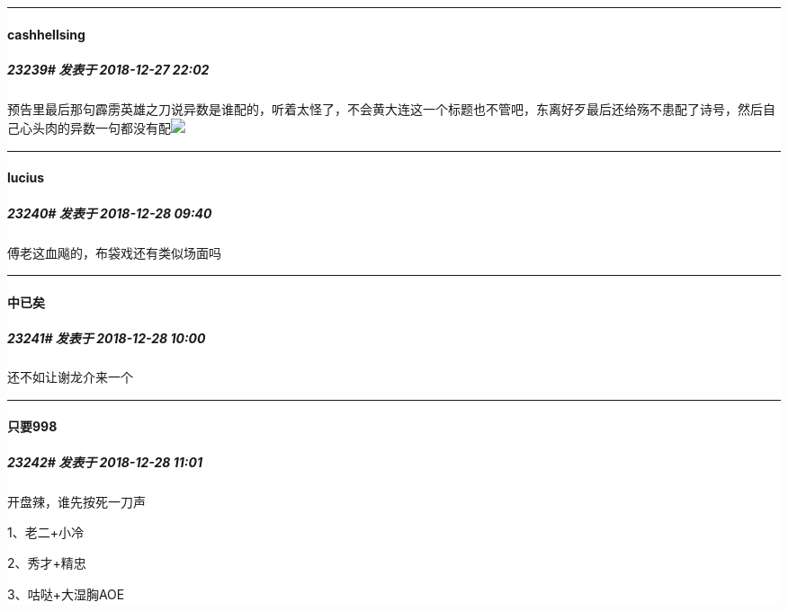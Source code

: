 





-----

####  cashhellsing  
##### 23239#       发表于 2018-12-27 22:02




预告里最后那句霹雳英雄之刀说异数是谁配的，听着太怪了，不会黄大连这一个标题也不管吧，东离好歹最后还给殇不患配了诗号，然后自己心头肉的异数一句都没有配<img src="https://static.saraba1st.com/image/smiley/face2017/004.gif" referrerpolicy="no-referrer">







-----

####  lucius  
##### 23240#       发表于 2018-12-28 09:40




傅老这血飚的，布袋戏还有类似场面吗







-----

####  中已矣  
##### 23241#       发表于 2018-12-28 10:00




还不如让谢龙介来一个







-----

####  只要998  
##### 23242#       发表于 2018-12-28 11:01




开盘辣，谁先按死一刀声

1、老二+小冷

2、秀才+精忠

3、咕哒+大湿胸AOE
